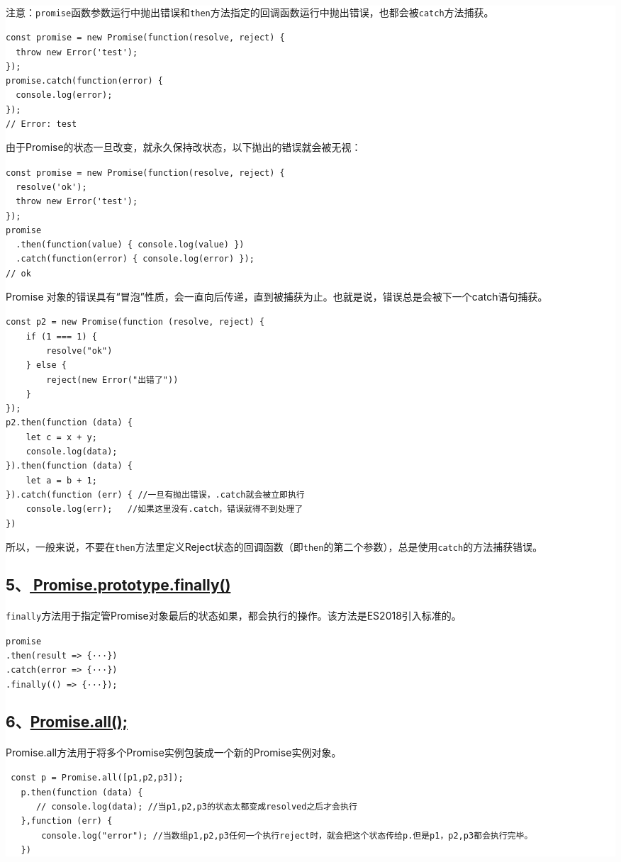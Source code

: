 注意：`promise`函数参数运行中抛出错误和`then`方法指定的回调函数运行中抛出错误，也都会被`catch`方法捕获。

	const promise = new Promise(function(resolve, reject) {
	  throw new Error('test');
	});
	promise.catch(function(error) {
	  console.log(error);
	});
	// Error: test

由于Promise的状态一旦改变，就永久保持改状态，以下抛出的错误就会被无视：

	const promise = new Promise(function(resolve, reject) {
	  resolve('ok');
	  throw new Error('test');
	});
	promise
	  .then(function(value) { console.log(value) })
	  .catch(function(error) { console.log(error) });
	// ok

Promise 对象的错误具有“冒泡”性质，会一直向后传递，直到被捕获为止。也就是说，错误总是会被下一个catch语句捕获。

  
	const p2 = new Promise(function (resolve, reject) {
        if (1 === 1) {
            resolve("ok")
        } else {
            reject(new Error("出错了"))
        }
    });
    p2.then(function (data) {
        let c = x + y;
        console.log(data);
    }).then(function (data) {
        let a = b + 1;
    }).catch(function (err) { //一旦有抛出错误，.catch就会被立即执行
        console.log(err);   //如果这里没有.catch，错误就得不到处理了
    })

所以，一般来说，不要在`then`方法里定义Reject状态的回调函数（即`then`的第二个参数），总是使用`catch`的方法捕获错误。

## 5、[ Promise.prototype.finally()](./promise.finally.html)
`finally`方法用于指定管Promise对象最后的状态如果，都会执行的操作。该方法是ES2018引入标准的。   

	promise
	.then(result => {···})
	.catch(error => {···})
	.finally(() => {···});

## 6、[Promise.all();](./promise.all.html)
Promise.all方法用于将多个Promise实例包装成一个新的Promise实例对象。

	 const p = Promise.all([p1,p2,p3]);
       p.then(function (data) {
          // console.log(data); //当p1,p2,p3的状态太都变成resolved之后才会执行
       },function (err) {
           console.log("error"); //当数组p1,p2,p3任何一个执行reject时，就会把这个状态传给p.但是p1，p2,p3都会执行完毕。
       })
